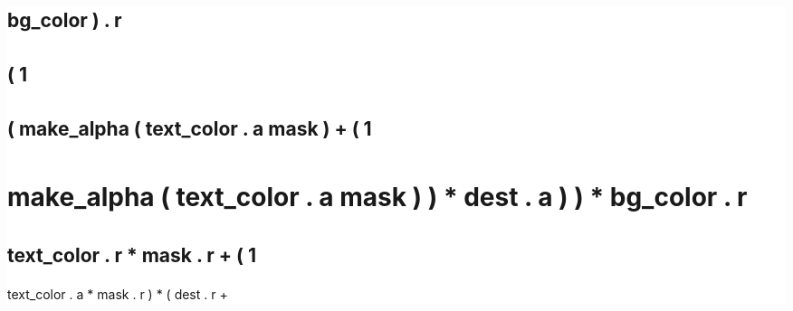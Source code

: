 bg_color
)
.
r
-
(
1
-
(
make_alpha
(
text_color
.
a
mask
)
+
(
1
-
make_alpha
(
text_color
.
a
mask
)
)
*
dest
.
a
)
)
*
bg_color
.
r
=
text_color
.
r
*
mask
.
r
+
(
1
-
text_color
.
a
*
mask
.
r
)
*
(
dest
.
r
+